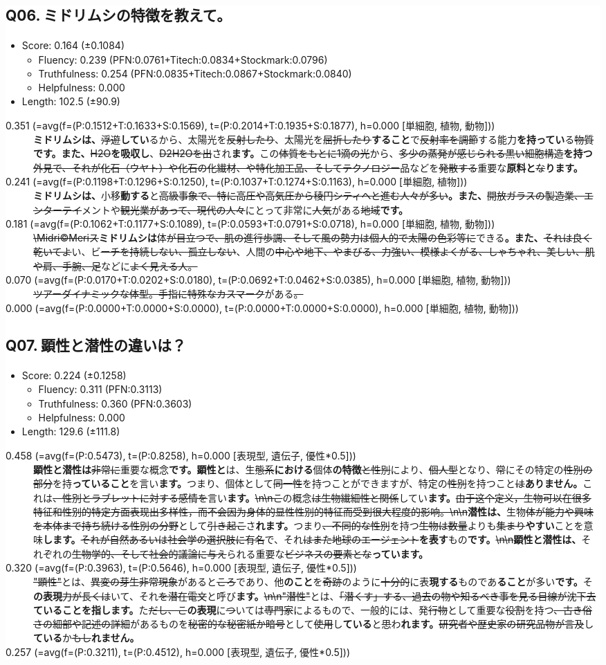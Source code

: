 <dd></dd>
</dl>

## <a name="Q06"></a>Q06. ミドリムシの特徴を教えて。

- Score: 0.164 (±0.1084)
  - Fluency: 0.239 (PFN:0.0761+Titech:0.0834+Stockmark:0.0796)
  - Truthfulness: 0.254 (PFN:0.0835+Titech:0.0867+Stockmark:0.0840)
  - Helpfulness: 0.000
- Length: 102.5 (±90.9)

<dl>
<dt>0.351 (=avg(f=(P:0.1512+T:0.1633+S:0.1569), t=(P:0.2014+T:0.1935+S:0.1877), h=0.000 [単細胞, 植物, 動物]))</dt>
<dd><b>ミドリムシは、</b><s>浮遊</s><b>してい</b>るから、太陽光を<s>反射したり</s>、太陽光を<s>屈折したり</s><b>すること</b>で<s>反射率を調節</s>する能力<b>を持ってい</b>る<s>物質</s><b>です。また、</b><s>H2O</s><b>を吸収し</b>、<s>D2H2Oを出</s>され<b>ます。</b>この<s>体質をもとに1滴の光</s>から、<s>多少の蒸発が感じられる黒い細胞構造</s><b>を持つ</b><s>外見で、それが化石（ウヤト）や化石の化繊材、や特化加工品、そしてテクノロジー</s>品などを<s>発散する</s>重要な<b>原料と</b><s>な</s><b>ります。</b></dd>
<dt>0.241 (=avg(f=(P:0.1198+T:0.1296+S:0.1250), t=(P:0.1037+T:0.1274+S:0.1163), h=0.000 [単細胞, 植物]))</dt>
<dd><b>ミドリムシは、</b>小移<b>動する</b>と<s>高級事象で、特に高圧や高気圧から稜円シティへと進む人々が多い</s><b>。また、</b><s>開放ガラスの製造業、エンターテイ</s>メントや<s>観光業があって、現代の人々</s>にとって非常に<s>人気</s>がある<s>地域</s><b>です。</b></dd>
<dt>0.181 (=avg(f=(P:0.1062+T:0.1177+S:0.1089), t=(P:0.0593+T:0.0791+S:0.0718), h=0.000 [単細胞, 植物, 動物]))</dt>
<dd><s>&#92;Midri©Meriス</s><b>ミドリムシは</b>体<s>が目立つで、肌の進行歩調、そして風の勢力は個人的で太陽の色彩等に</s>できる<b>。また、</b><s>それは良く乾いてよ</s>い、ビ<s>ーチを持続しない、孤立しない</s>、人間の<s>中心や地下、やまびる、力強い、模様よくがる、しゃちゃれ、美しい、肌や肩、手腕、足</s>などに<s>よく見える人。</s></dd>
<dt>0.070 (=avg(f=(P:0.0170+T:0.0202+S:0.0180), t=(P:0.0692+T:0.0462+S:0.0385), h=0.000 [単細胞, 植物, 動物]))</dt>
<dd><s>ツアーダイナミックな体型。手指に特殊なカスマーク</s>がある<s>。</s></dd>
<dt>0.000 (=avg(f=(P:0.0000+T:0.0000+S:0.0000), t=(P:0.0000+T:0.0000+S:0.0000), h=0.000 [単細胞, 植物, 動物]))</dt>
<dd></dd>
</dl>

## <a name="Q07"></a>Q07. 顕性と潜性の違いは？

- Score: 0.224 (±0.1258)
  - Fluency: 0.311 (PFN:0.3113)
  - Truthfulness: 0.360 (PFN:0.3603)
  - Helpfulness: 0.000
- Length: 129.6 (±111.8)

<dl>
<dt>0.458 (=avg(f=(P:0.5473), t=(P:0.8258), h=0.000 [表現型, 遺伝子, 優性*0.5]))</dt>
<dd><b>顕性と潜性は</b><s>非常に</s>重要な概念<b>です。顕性と</b>は、生<s>態系</s><b>における</b>個体<b>の特徴</b><s>と性別</s>により、<s>個人型</s>となり、<s>常</s>にその特定の<s>性別の部分</s>を持<b>っていること</b>を言い<b>ます。</b>つまり、個体として<s>同一性</s>を持つことができますが、特定の<s>性別</s>を持つこと<s>は</s><b>ありません。</b>これは<s>、性別とラブレットに対する感情を</s>言い<b>ます。</b><s>&#92;n&#92;nこ</s>の概念<s>は生物繊細性と関係</s>してい<b>ます。</b><s>由于这个定义，生物可以在很多特征和性别的特定方面表现出多样性，而不会因为身体的显性性别的特征而受到很大程度的影响。&#92;n&#92;n</s><b>潜性は、</b>生物<s>体が能力や興味を本体まで持ち続ける性別の分野</s>として<s>引き起こ</s>さ<b>れます。</b>つまり<s>、不同的な性別</s>を持つ<s>生物は数量</s>よりも<s>集まり</s><b>やすい</b>ことを意味<b>します。</b><s>それが自然あるいは社会学の選択肢に有名</s>で、それ<s>はまた地球のエージェント</s><b>を表す</b>もの<b>です。</b><s>&#92;n&#92;n</s><b>顕性と潜性は、</b>それぞれの<s>生物学的、そして社会的議論に与え</s>られる重要な<s>ビジネスの要素とな</s><b>っています。</b></dd>
<dt>0.320 (=avg(f=(P:0.3963), t=(P:0.5646), h=0.000 [表現型, 遺伝子, 優性*0.5]))</dt>
<dd><s>&quot;顕性&quot;</s>とは、<s>異変の芽生非常現象</s>があると<s>ころ</s>であり、他<b>のこと</b>を<s>奇跡</s>のように<s>十分的</s>に表<b>現する</b>ものであ<b>ること</b>が多い<b>です。</b>そ<b>の表現</b><s>力が長くは</s>いて、それ<s>を潜在電文</s>と呼び<b>ます。</b><s>&#92;n&#92;n&quot;潜性&quot;</s>とは、<s>「潜くす」する、過去の物や知るべき事を見る目線が沈下去</s><b>ていることを指します。</b>た<s>だし、こ</s><b>の表現</b>に<s>つ</s>いては<s>専門家</s>によるもので、一般的には、発<s>行物</s>として重要な<s>役割</s>を持つ<s>、古き俗さの細部や記述の詳細</s>があるものを<s>秘密的な秘密紙か暗号</s>として<s>使用</s>し<b>ている</b>と<s>思</s>わ<b>れます。</b><s>研究者や歴史家の研究品物が言及</s>し<b>ている</b>か<s>もし</s><b>れません。</b></dd>
<dt>0.257 (=avg(f=(P:0.3211), t=(P:0.4512), h=0.000 [表現型, 遺伝子, 優性*0.5]))</dt>